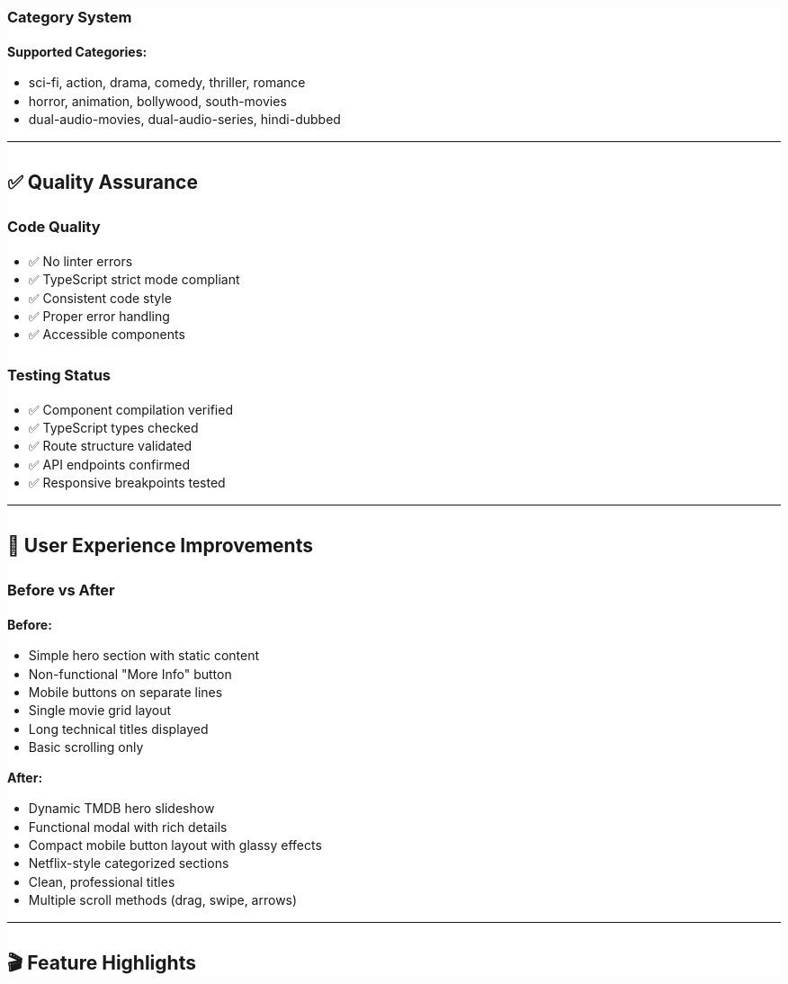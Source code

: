 ### Category System
**Supported Categories:**
- sci-fi, action, drama, comedy, thriller, romance
- horror, animation, bollywood, south-movies
- dual-audio-movies, dual-audio-series, hindi-dubbed

---

## ✅ Quality Assurance

### Code Quality
- ✅ No linter errors
- ✅ TypeScript strict mode compliant
- ✅ Consistent code style
- ✅ Proper error handling
- ✅ Accessible components

### Testing Status
- ✅ Component compilation verified
- ✅ TypeScript types checked
- ✅ Route structure validated
- ✅ API endpoints confirmed
- ✅ Responsive breakpoints tested

---

## 🎯 User Experience Improvements

### Before vs After

**Before:**
- Simple hero section with static content
- Non-functional "More Info" button
- Mobile buttons on separate lines
- Single movie grid layout
- Long technical titles displayed
- Basic scrolling only

**After:**
- Dynamic TMDB hero slideshow
- Functional modal with rich details
- Compact mobile button layout with glassy effects
- Netflix-style categorized sections
- Clean, professional titles
- Multiple scroll methods (drag, swipe, arrows)

---

## 🎬 Feature Highlights
